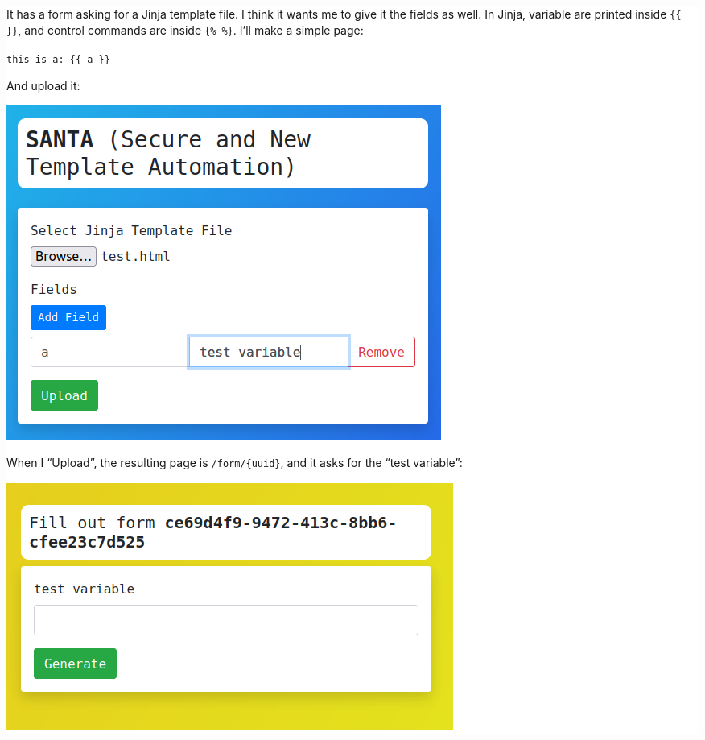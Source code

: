It has a form asking for a Jinja template file. I think it wants me to give it
the fields as well. In Jinja, variable are printed inside `{{ }}`, and control
commands are inside `{% %}`. I’ll make a simple page:

    
    
    this is a: {{ a }}
    

And upload it:

![image-20231210163756738](../img/image-20231210163756738.png)

When I “Upload”, the resulting page is `/form/{uuid}`, and it asks for the
“test variable”:

![image-20231210163841356](../img/image-20231210163841356.png)
